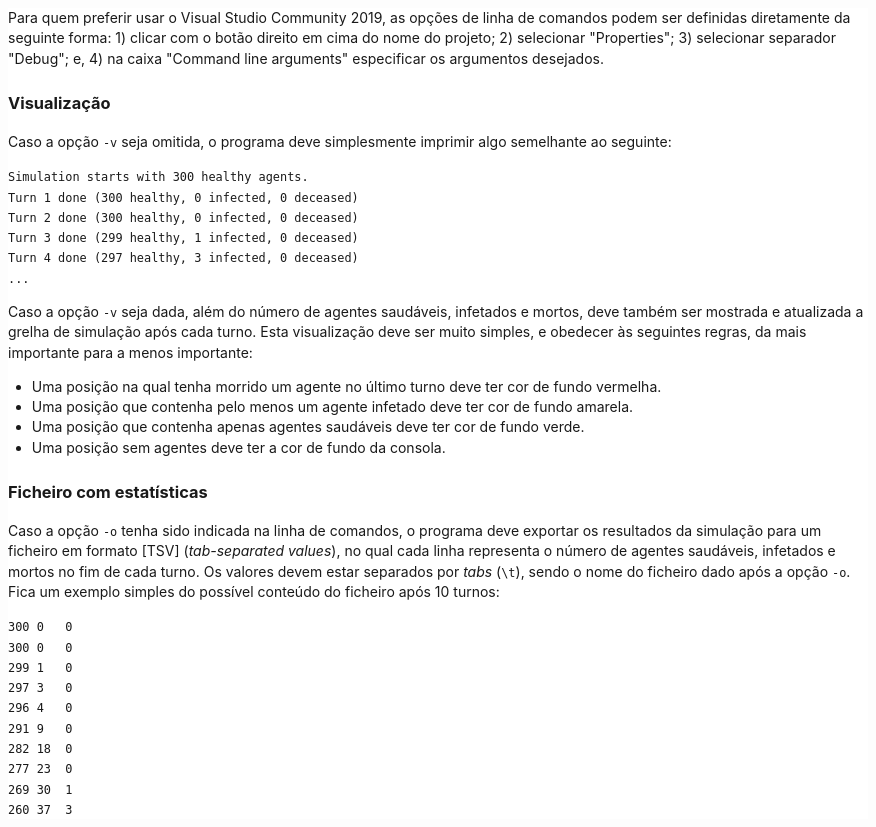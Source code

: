 Para quem preferir usar o Visual Studio Community 2019, as opções de linha de
comandos podem ser definidas diretamente da seguinte forma: 1) clicar com
o botão direito em cima do nome do projeto; 2) selecionar "Properties"; 3)
selecionar separador "Debug"; e, 4) na
caixa "Command line arguments" especificar os argumentos desejados.

### Visualização

Caso a opção `-v` seja omitida, o programa deve simplesmente imprimir algo
semelhante ao seguinte:

```
Simulation starts with 300 healthy agents.
Turn 1 done (300 healthy, 0 infected, 0 deceased)
Turn 2 done (300 healthy, 0 infected, 0 deceased)
Turn 3 done (299 healthy, 1 infected, 0 deceased)
Turn 4 done (297 healthy, 3 infected, 0 deceased)
...
```

Caso a opção `-v` seja dada, além do número de agentes saudáveis, infetados e
mortos, deve também ser mostrada e atualizada a grelha de simulação após cada
turno. Esta visualização deve ser muito simples, e obedecer às seguintes
regras, da mais importante para a menos importante:

* Uma posição na qual tenha morrido um agente no último turno deve ter
  cor de fundo vermelha.
* Uma posição que contenha pelo menos um agente infetado deve ter
  cor de fundo amarela.
* Uma posição que contenha apenas agentes saudáveis deve ter cor de fundo
  verde.
* Uma posição sem agentes deve ter a cor de fundo da consola.

### Ficheiro com estatísticas

Caso a opção `-o` tenha sido indicada na linha de comandos, o programa deve
exportar os resultados da simulação para um ficheiro em formato [TSV]
(_tab-separated values_), no qual cada linha representa o número de agentes
saudáveis, infetados e mortos no fim de cada turno. Os valores devem estar
separados por _tabs_ (`\t`), sendo o nome do ficheiro dado após a opção `-o`.
Fica um exemplo simples do possível conteúdo do ficheiro após 10 turnos:

```
300	0	0
300	0	0
299	1	0
297	3	0
296	4	0
291	9	0
282	18	0
277	23	0
269	30	1
260	37	3
```
